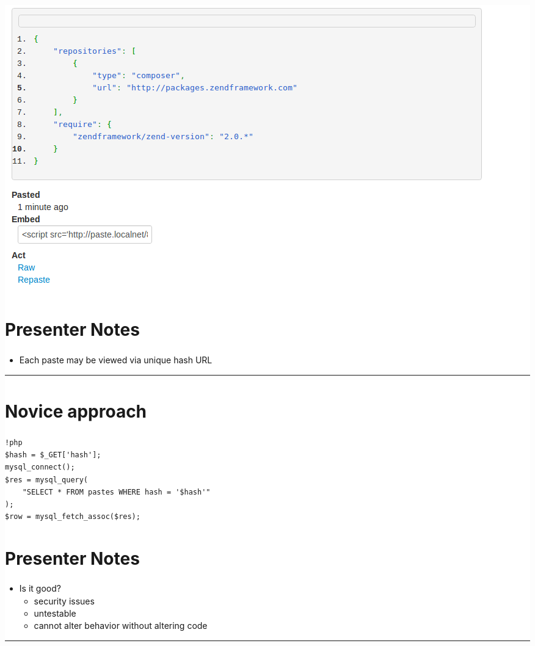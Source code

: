 <img src="images/pastebin-view.png" />

# Presenter Notes

- Each paste may be viewed via unique hash URL

---

# Novice approach

    !php
    $hash = $_GET['hash'];
    mysql_connect();
    $res = mysql_query(
        "SELECT * FROM pastes WHERE hash = '$hash'"
    );
    $row = mysql_fetch_assoc($res);

# Presenter Notes

- Is it good?
  - security issues
  - untestable
  - cannot alter behavior without altering code

---
